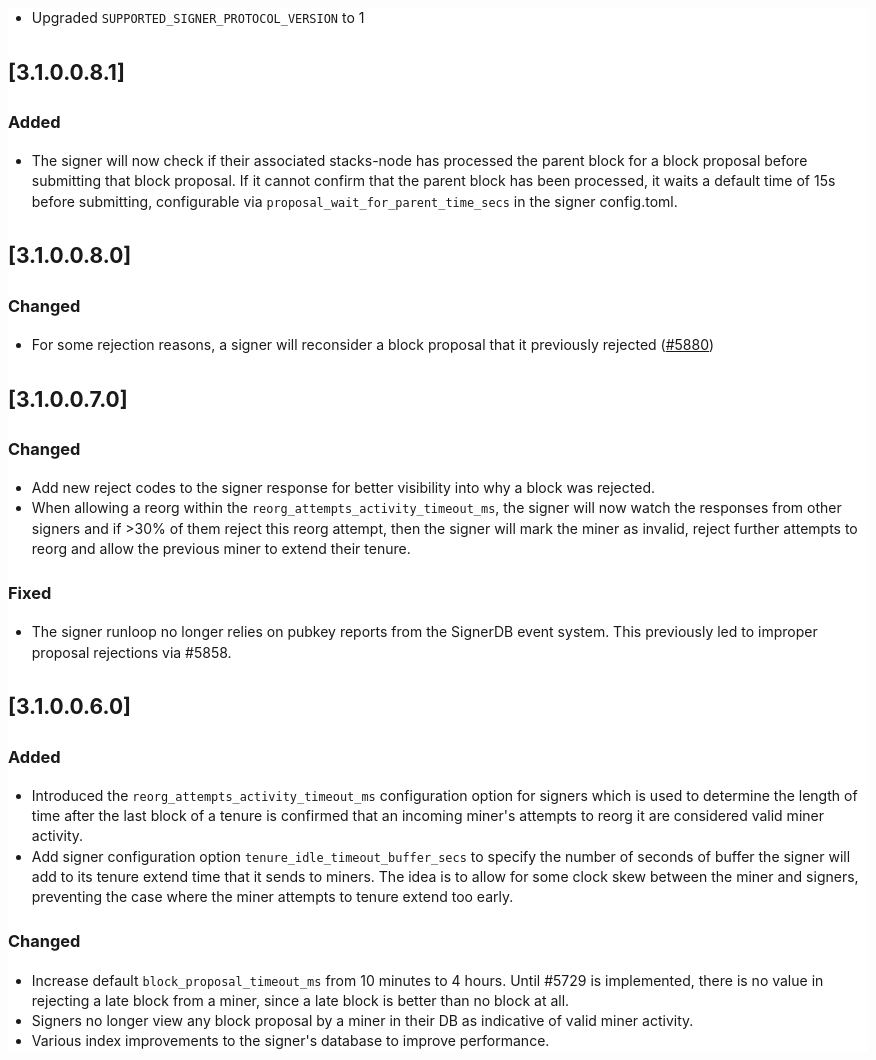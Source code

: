 - Upgraded `SUPPORTED_SIGNER_PROTOCOL_VERSION` to 1

## [3.1.0.0.8.1]

### Added

- The signer will now check if their associated stacks-node has processed the parent block for a block proposal before submitting that block proposal. If it cannot confirm that the parent block has been processed, it waits a default time of 15s before submitting, configurable via `proposal_wait_for_parent_time_secs` in the signer config.toml.


## [3.1.0.0.8.0]

### Changed

- For some rejection reasons, a signer will reconsider a block proposal that it previously rejected ([#5880](https://github.com/stacks-network/stacks-core/pull/5880))

## [3.1.0.0.7.0]

### Changed

- Add new reject codes to the signer response for better visibility into why a block was rejected.
- When allowing a reorg within the `reorg_attempts_activity_timeout_ms`, the signer will now watch the responses from other signers and if >30% of them reject this reorg attempt, then the signer will mark the miner as invalid, reject further attempts to reorg and allow the previous miner to extend their tenure.

### Fixed

- The signer runloop no longer relies on pubkey reports from the SignerDB event system. This previously led to improper proposal rejections via #5858.

## [3.1.0.0.6.0]

### Added

- Introduced the `reorg_attempts_activity_timeout_ms` configuration option for signers which is used to determine the length of time after the last block of a tenure is confirmed that an incoming miner's attempts to reorg it are considered valid miner activity.
- Add signer configuration option `tenure_idle_timeout_buffer_secs` to specify the number of seconds of buffer the signer will add to its tenure extend time that it sends to miners. The idea is to allow for some clock skew between the miner and signers, preventing the case where the miner attempts to tenure extend too early.

### Changed

- Increase default `block_proposal_timeout_ms` from 10 minutes to 4 hours. Until #5729 is implemented, there is no value in rejecting a late block from a miner, since a late block is better than no block at all.
- Signers no longer view any block proposal by a miner in their DB as indicative of valid miner activity.
- Various index improvements to the signer's database to improve performance.
